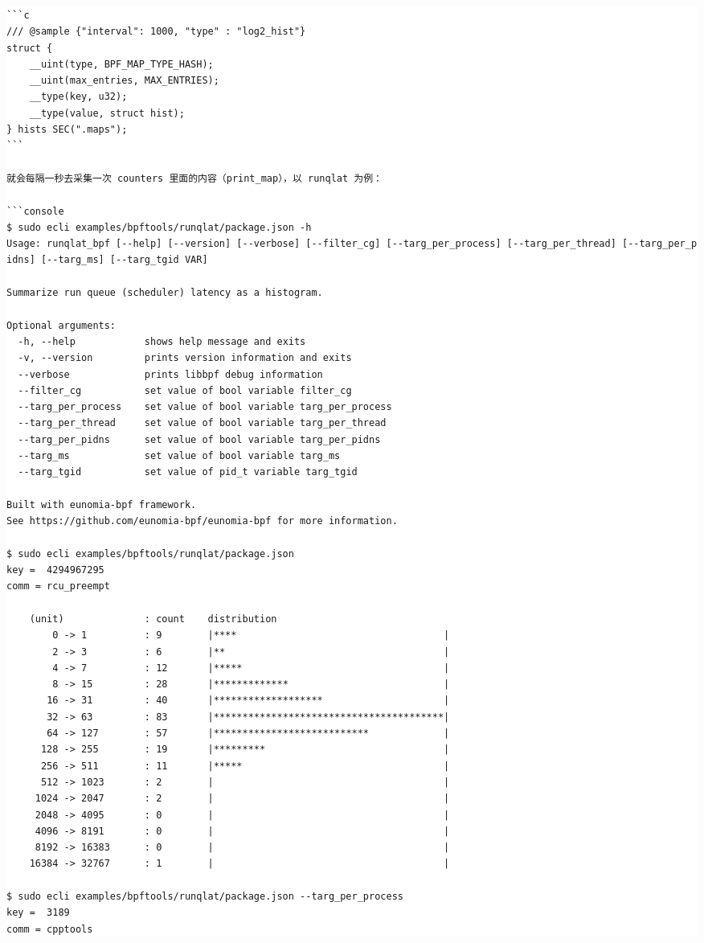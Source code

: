     ```c
    /// @sample {"interval": 1000, "type" : "log2_hist"}
    struct {
        __uint(type, BPF_MAP_TYPE_HASH);
        __uint(max_entries, MAX_ENTRIES);
        __type(key, u32);
        __type(value, struct hist);
    } hists SEC(".maps");
    ```

    就会每隔一秒去采集一次 counters 里面的内容（print_map），以 runqlat 为例：

    ```console
    $ sudo ecli examples/bpftools/runqlat/package.json -h
    Usage: runqlat_bpf [--help] [--version] [--verbose] [--filter_cg] [--targ_per_process] [--targ_per_thread] [--targ_per_pidns] [--targ_ms] [--targ_tgid VAR]

    Summarize run queue (scheduler) latency as a histogram.

    Optional arguments:
      -h, --help            shows help message and exits
      -v, --version         prints version information and exits
      --verbose             prints libbpf debug information
      --filter_cg           set value of bool variable filter_cg
      --targ_per_process    set value of bool variable targ_per_process
      --targ_per_thread     set value of bool variable targ_per_thread
      --targ_per_pidns      set value of bool variable targ_per_pidns
      --targ_ms             set value of bool variable targ_ms
      --targ_tgid           set value of pid_t variable targ_tgid

    Built with eunomia-bpf framework.
    See https://github.com/eunomia-bpf/eunomia-bpf for more information.

    $ sudo ecli examples/bpftools/runqlat/package.json
    key =  4294967295
    comm = rcu_preempt

        (unit)              : count    distribution
            0 -> 1          : 9        |****                                    |
            2 -> 3          : 6        |**                                      |
            4 -> 7          : 12       |*****                                   |
            8 -> 15         : 28       |*************                           |
           16 -> 31         : 40       |*******************                     |
           32 -> 63         : 83       |****************************************|
           64 -> 127        : 57       |***************************             |
          128 -> 255        : 19       |*********                               |
          256 -> 511        : 11       |*****                                   |
          512 -> 1023       : 2        |                                        |
         1024 -> 2047       : 2        |                                        |
         2048 -> 4095       : 0        |                                        |
         4096 -> 8191       : 0        |                                        |
         8192 -> 16383      : 0        |                                        |
        16384 -> 32767      : 1        |                                        |

    $ sudo ecli examples/bpftools/runqlat/package.json --targ_per_process
    key =  3189
    comm = cpptools
